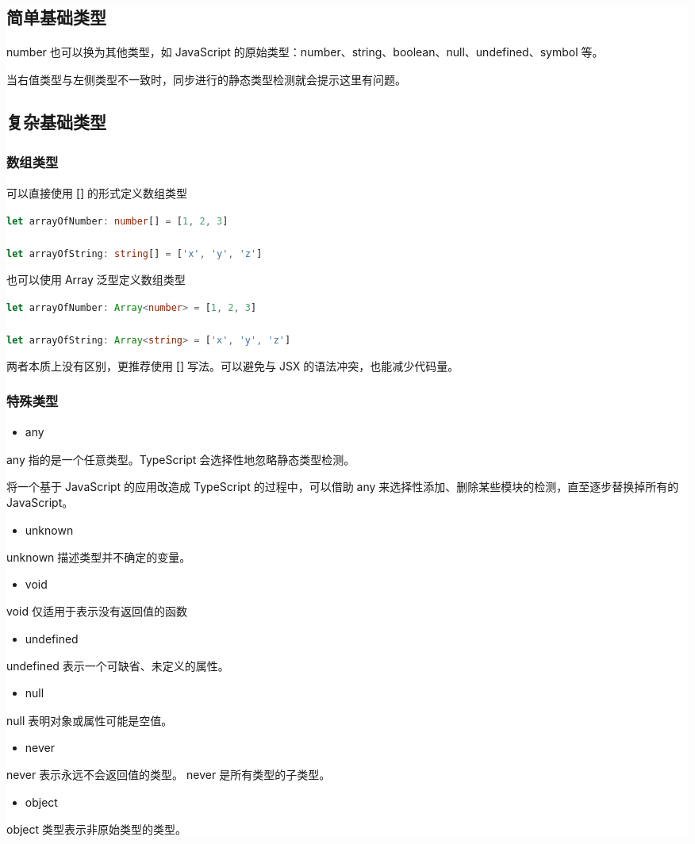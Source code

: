 ## 简单基础类型

number 也可以换为其他类型，如 JavaScript 的原始类型：number、string、boolean、null、undefined、symbol 等。

当右值类型与左侧类型不一致时，同步进行的静态类型检测就会提示这里有问题。

## 复杂基础类型

### 数组类型

可以直接使用 [] 的形式定义数组类型

```typescript
let arrayOfNumber: number[] = [1, 2, 3]

let arrayOfString: string[] = ['x', 'y', 'z']
```

也可以使用 Array 泛型定义数组类型

```typescript
let arrayOfNumber: Array<number> = [1, 2, 3]

let arrayOfString: Array<string> = ['x', 'y', 'z']
```

两者本质上没有区别，更推荐使用 [] 写法。可以避免与 JSX 的语法冲突，也能减少代码量。

### 特殊类型

- any

any 指的是一个任意类型。TypeScript 会选择性地忽略静态类型检测。

将一个基于 JavaScript 的应用改造成 TypeScript 的过程中，可以借助 any 来选择性添加、删除某些模块的检测，直至逐步替换掉所有的 JavaScript。

- unknown

unknown 描述类型并不确定的变量。

- void

void 仅适用于表示没有返回值的函数

- undefined

undefined 表示一个可缺省、未定义的属性。

- null

null 表明对象或属性可能是空值。

- never

never 表示永远不会返回值的类型。
never 是所有类型的子类型。

- object

object 类型表示非原始类型的类型。
